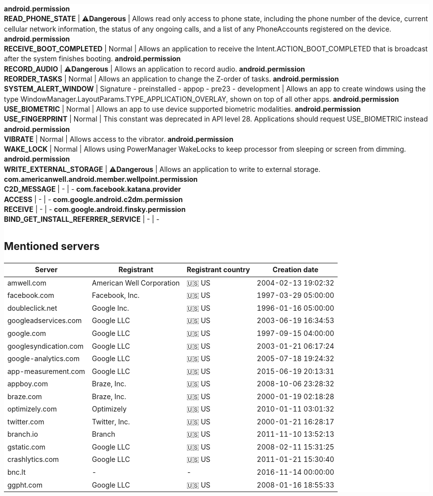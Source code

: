  **android.permission<br>READ_PHONE_STATE** | :warning:**Dangerous** | Allows read only access to phone state, including the phone number of the device, current cellular network information, the status of any ongoing calls, and a list of any PhoneAccounts registered on the device. 
 **android.permission<br>RECEIVE_BOOT_COMPLETED** | Normal | Allows an application to receive the Intent.ACTION_BOOT_COMPLETED that is broadcast after the system finishes booting. 
 **android.permission<br>RECORD_AUDIO** | :warning:**Dangerous** | Allows an application to record audio. 
 **android.permission<br>REORDER_TASKS** | Normal | Allows an application to change the Z-order of tasks. 
 **android.permission<br>SYSTEM_ALERT_WINDOW** | Signature - preinstalled - appop - pre23 - development | Allows an app to create windows using the type WindowManager.LayoutParams.TYPE_APPLICATION_OVERLAY, shown on top of all other apps. 
 **android.permission<br>USE_BIOMETRIC** | Normal | Allows an app to use device supported biometric modalities. 
 **android.permission<br>USE_FINGERPRINT** | Normal | This constant was deprecated in API level 28. Applications should request USE_BIOMETRIC instead 
 **android.permission<br>VIBRATE** | Normal | Allows access to the vibrator. 
 **android.permission<br>WAKE_LOCK** | Normal | Allows using PowerManager WakeLocks to keep processor from sleeping or screen from dimming. 
 **android.permission<br>WRITE_EXTERNAL_STORAGE** | :warning:**Dangerous** | Allows an application to write to external storage. 
 **com.americanwell.android.member.wellpoint.permission<br>C2D_MESSAGE** | - | - 
 **com.facebook.katana.provider<br>ACCESS** | - | - 
 **com.google.android.c2dm.permission<br>RECEIVE** | - | - 
 **com.google.android.finsky.permission<br>BIND_GET_INSTALL_REFERRER_SERVICE** | - | - 


## Mentioned servers

| **Server** | **Registrant** | **Registrant country** | **Creation date** | 
|-------------------------|-------------------------|-------------------------|-------------------------|
 | amwell.com | American Well Corporation | :us: US | 2004-02-13 19:02:32 |
 | facebook.com | Facebook, Inc. | :us: US | 1997-03-29 05:00:00 |
 | doubleclick.net | Google Inc. | :us: US | 1996-01-16 05:00:00 |
 | googleadservices.com | Google LLC | :us: US | 2003-06-19 16:34:53 |
 | google.com | Google LLC | :us: US | 1997-09-15 04:00:00 |
 | googlesyndication.com | Google LLC | :us: US | 2003-01-21 06:17:24 |
 | google-analytics.com | Google LLC | :us: US | 2005-07-18 19:24:32 |
 | app-measurement.com | Google LLC | :us: US | 2015-06-19 20:13:31 |
 | appboy.com | Braze, Inc. | :us: US | 2008-10-06 23:28:32 |
 | braze.com | Braze, Inc. | :us: US | 2000-01-19 02:18:28 |
 | optimizely.com | Optimizely | :us: US | 2010-01-11 03:01:32 |
 | twitter.com | Twitter, Inc. | :us: US | 2000-01-21 16:28:17 |
 | branch.io | Branch | :us: US | 2011-11-10 13:52:13 |
 | gstatic.com | Google LLC | :us: US | 2008-02-11 15:31:25 |
 | crashlytics.com | Google LLC | :us: US | 2011-01-21 15:30:40 |
 | bnc.lt | - | - | 2016-11-14 00:00:00 |
 | ggpht.com | Google LLC | :us: US | 2008-01-16 18:55:33 |

